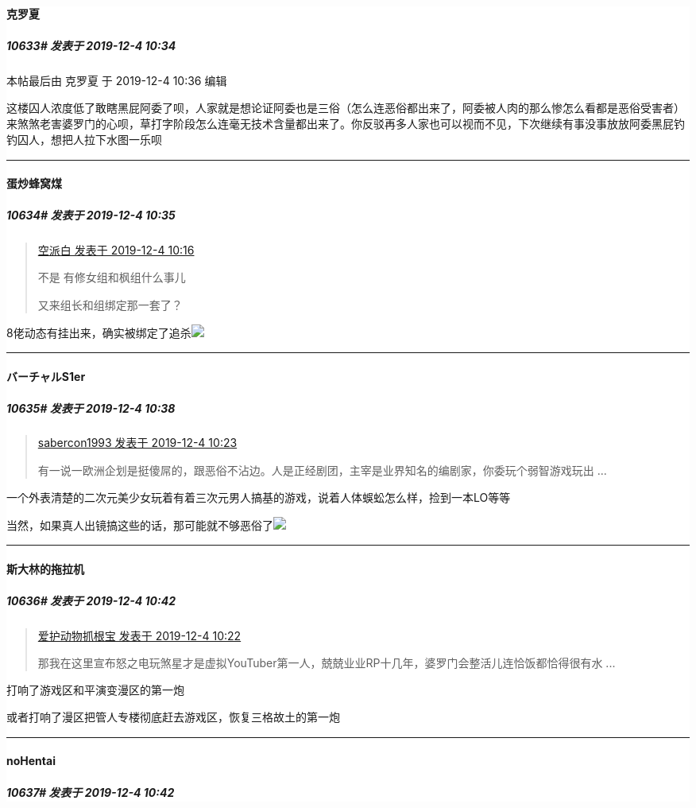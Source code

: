 ####  克罗夏  
##### 10633#       发表于 2019-12-4 10:34


 本帖最后由 克罗夏 于 2019-12-4 10:36 编辑 

这楼囚人浓度低了敢瞎黑屁阿委了呗，人家就是想论证阿委也是三俗（怎么连恶俗都出来了，阿委被人肉的那么惨怎么看都是恶俗受害者）来煞煞老害婆罗门的心呗，草打字阶段怎么连毫无技术含量都出来了。你反驳再多人家也可以视而不见，下次继续有事没事放放阿委黑屁钓钓囚人，想把人拉下水图一乐呗


-----

####  蛋炒蜂窝煤  
##### 10634#       发表于 2019-12-4 10:35


<blockquote><a href="httphttps://bbs.saraba1st.com/2b/forum.php?mod=redirect&amp;goto=findpost&amp;pid=45715255&amp;ptid=1857164" target="_blank">空派白 发表于 2019-12-4 10:16</a>

不是 有修女组和枫组什么事儿

又来组长和组绑定那一套了？</blockquote>
8佬动态有挂出来，确实被绑定了追杀<img src="https://static.saraba1st.com/image/smiley/face2017/020.png" referrerpolicy="no-referrer">


-----

####  バーチャルS1er  
##### 10635#       发表于 2019-12-4 10:38


<blockquote><a href="httphttps://bbs.saraba1st.com/2b/forum.php?mod=redirect&amp;goto=findpost&amp;pid=45715352&amp;ptid=1857164" target="_blank">sabercon1993 发表于 2019-12-4 10:23</a>

有一说一欧洲企划是挺傻屌的，跟恶俗不沾边。人是正经剧团，主宰是业界知名的编剧家，你委玩个弱智游戏玩出 ...</blockquote>
一个外表清楚的二次元美少女玩着有着三次元男人搞基的游戏，说着人体蜈蚣怎么样，捡到一本LO等等


当然，如果真人出镜搞这些的话，那可能就不够恶俗了<img src="https://static.saraba1st.com/image/smiley/face2017/067.png" referrerpolicy="no-referrer">


-----

####  斯大林的拖拉机  
##### 10636#       发表于 2019-12-4 10:42


<blockquote><a href="httphttps://bbs.saraba1st.com/2b/forum.php?mod=redirect&amp;goto=findpost&amp;pid=45715348&amp;ptid=1857164" target="_blank">爱护动物抓根宝 发表于 2019-12-4 10:22</a>

那我在这里宣布怒之电玩煞星才是虚拟YouTuber第一人，兢兢业业RP十几年，婆罗门会整活儿连恰饭都恰得很有水 ...</blockquote>
打响了游戏区和平演变漫区的第一炮

或者打响了漫区把管人专楼彻底赶去游戏区，恢复三格故土的第一炮


-----

####  noHentai  
##### 10637#       发表于 2019-12-4 10:42
